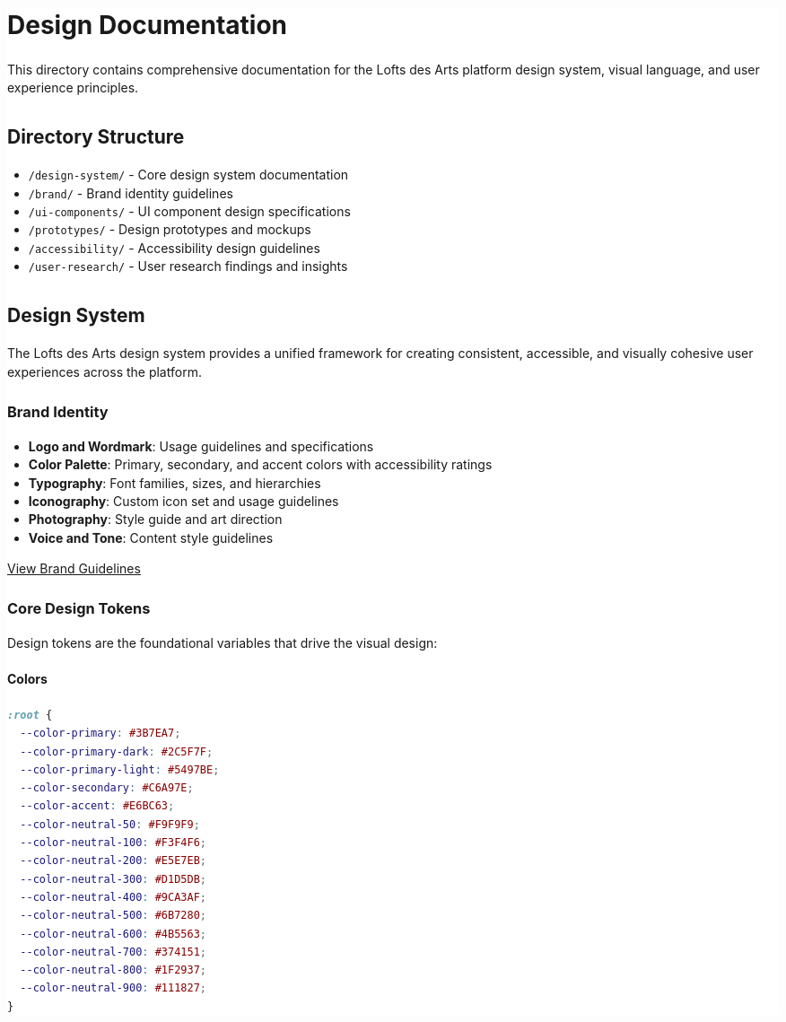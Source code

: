 # Design Documentation

This directory contains comprehensive documentation for the Lofts des Arts platform design system, visual language, and user experience principles.

## Directory Structure

- `/design-system/` - Core design system documentation
- `/brand/` - Brand identity guidelines
- `/ui-components/` - UI component design specifications
- `/prototypes/` - Design prototypes and mockups
- `/accessibility/` - Accessibility design guidelines
- `/user-research/` - User research findings and insights

## Design System

The Lofts des Arts design system provides a unified framework for creating consistent, accessible, and visually cohesive user experiences across the platform.

### Brand Identity

- **Logo and Wordmark**: Usage guidelines and specifications
- **Color Palette**: Primary, secondary, and accent colors with accessibility ratings
- **Typography**: Font families, sizes, and hierarchies
- **Iconography**: Custom icon set and usage guidelines
- **Photography**: Style guide and art direction
- **Voice and Tone**: Content style guidelines

[View Brand Guidelines](./brand/README.md)

### Core Design Tokens

Design tokens are the foundational variables that drive the visual design:

#### Colors

```css
:root {
  --color-primary: #3B7EA7;
  --color-primary-dark: #2C5F7F;
  --color-primary-light: #5497BE;
  --color-secondary: #C6A97E;
  --color-accent: #E6BC63;
  --color-neutral-50: #F9F9F9;
  --color-neutral-100: #F3F4F6;
  --color-neutral-200: #E5E7EB;
  --color-neutral-300: #D1D5DB;
  --color-neutral-400: #9CA3AF;
  --color-neutral-500: #6B7280;
  --color-neutral-600: #4B5563;
  --color-neutral-700: #374151;
  --color-neutral-800: #1F2937;
  --color-neutral-900: #111827;
}
```
